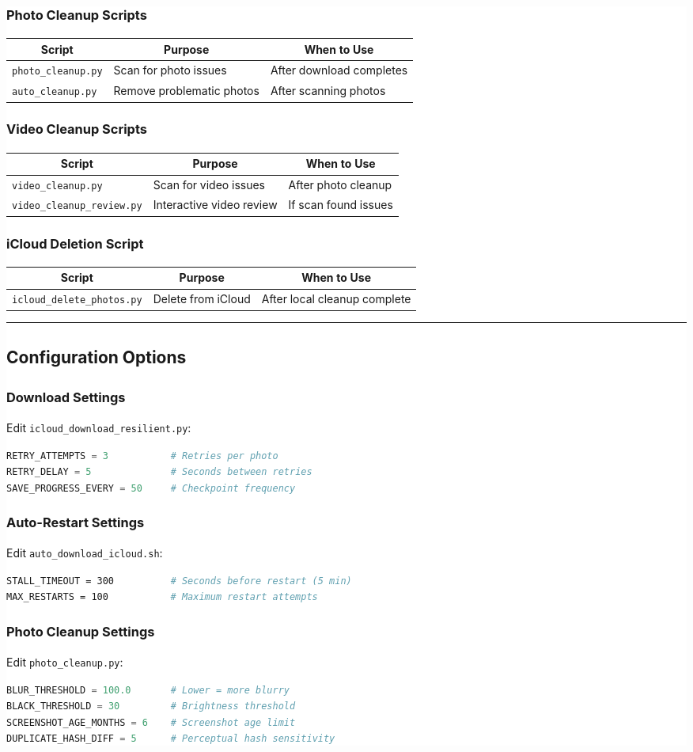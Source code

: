 ### Photo Cleanup Scripts

| Script | Purpose | When to Use |
|--------|---------|-------------|
| `photo_cleanup.py` | Scan for photo issues | After download completes |
| `auto_cleanup.py` | Remove problematic photos | After scanning photos |

### Video Cleanup Scripts

| Script | Purpose | When to Use |
|--------|---------|-------------|
| `video_cleanup.py` | Scan for video issues | After photo cleanup |
| `video_cleanup_review.py` | Interactive video review | If scan found issues |

### iCloud Deletion Script

| Script | Purpose | When to Use |
|--------|---------|-------------|
| `icloud_delete_photos.py` | Delete from iCloud | After local cleanup complete |

---

## Configuration Options

### Download Settings

Edit `icloud_download_resilient.py`:
```python
RETRY_ATTEMPTS = 3           # Retries per photo
RETRY_DELAY = 5              # Seconds between retries
SAVE_PROGRESS_EVERY = 50     # Checkpoint frequency
```

### Auto-Restart Settings

Edit `auto_download_icloud.sh`:
```bash
STALL_TIMEOUT = 300          # Seconds before restart (5 min)
MAX_RESTARTS = 100           # Maximum restart attempts
```

### Photo Cleanup Settings

Edit `photo_cleanup.py`:
```python
BLUR_THRESHOLD = 100.0       # Lower = more blurry
BLACK_THRESHOLD = 30         # Brightness threshold
SCREENSHOT_AGE_MONTHS = 6    # Screenshot age limit
DUPLICATE_HASH_DIFF = 5      # Perceptual hash sensitivity
```
